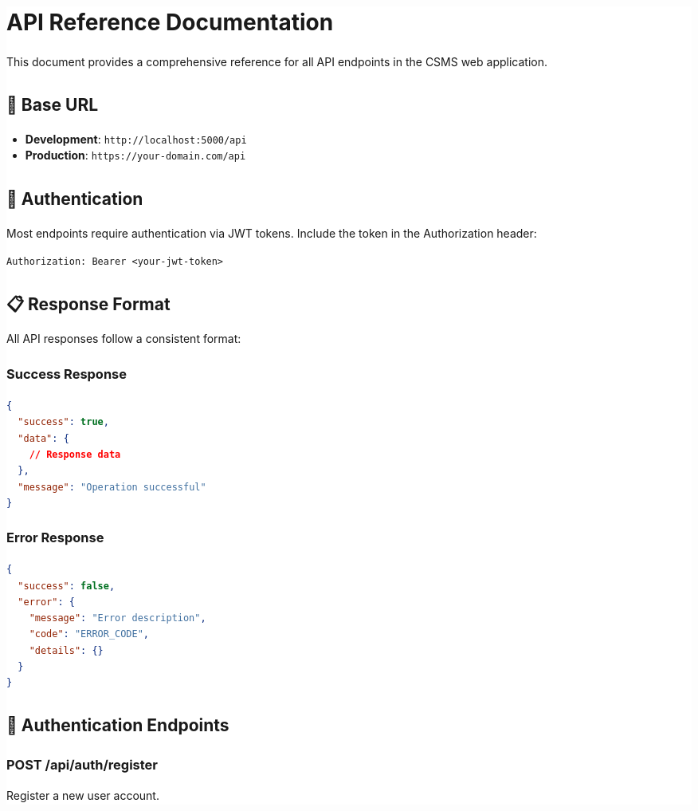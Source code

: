 # API Reference Documentation

This document provides a comprehensive reference for all API endpoints in the CSMS web application.

## 🔗 Base URL

- **Development**: `http://localhost:5000/api`
- **Production**: `https://your-domain.com/api`

## 🔐 Authentication

Most endpoints require authentication via JWT tokens. Include the token in the Authorization header:

```http
Authorization: Bearer <your-jwt-token>
```

## 📋 Response Format

All API responses follow a consistent format:

### Success Response
```json
{
  "success": true,
  "data": {
    // Response data
  },
  "message": "Operation successful"
}
```

### Error Response
```json
{
  "success": false,
  "error": {
    "message": "Error description",
    "code": "ERROR_CODE",
    "details": {}
  }
}
```

## 🔑 Authentication Endpoints

### POST /api/auth/register
Register a new user account.
